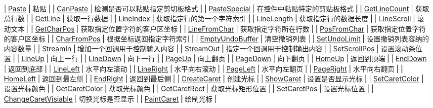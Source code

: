 | [Paste](#Paste) | 粘贴 |
| [CanPaste](#CanPaste) | 检测是否可以粘贴指定剪切板格式 |
| [PasteSpecial](#PasteSpecial) | 在控件中粘贴特定的剪贴板格式 |
| [GetLineCount](#GetLineCount) | 获取总行数 |
| [GetLine](#GetLine) | 获取一行数据 |
| [LineIndex](#LineIndex) | 获取指定行的第一个字符索引 |
| [LineLength](#LineLength) | 获取指定行的数据长度 |
| [LineScroll](#LineScroll) | 滚动文本 |
| [GetCharPos](#GetCharPos) | 获取指定位置字符的客户区坐标 |
| [LineFromChar](#LineFromChar) | 获取指定字符所在行数 |
| [PosFromChar](#PosFromChar) | 获取指定位置字符的客户区坐标 |
| [CharFromPos](#CharFromPos) | 根据坐标返回指定字符索引 |
| [EmptyUndoBuffer](#EmptyUndoBuffer) | 清空撤销列表 |
| [SetUndoLimit](#SetUndoLimit) | 设置撤销列表容纳的内容数量 |
| [StreamIn](#StreamIn) | 增加一个回调用于控制输入内容 |
| [StreamOut](#StreamOut) | 指定一个回调用于控制输出内容 |
| [SetScrollPos](#SetScrollPos) | 设置滚动条位置 |
| [LineUp](#LineUp) | 向上一行 |
| [LineDown](#LineDown) | 向下一行 |
| [PageUp](#PageUp) | 向上翻页 |
| [PageDown](#PageDown) | 向下翻页 |
| [HomeUp](#HomeUp) | 返回到顶端 |
| [EndDown](#EndDown) | 返回到底部 |
| [LineLeft](#LineLeft) | 水平向左滚动 |
| [LineRight](#LineRight) | 水平向右滚动 |
| [PageLeft](#PageLeft) | 水平向左翻页 |
| [PageRight](#PageRight) | 水平向右翻页 |
| [HomeLeft](#HomeLeft) | 返回到最左侧 |
| [EndRight](#EndRight) | 返回到最后侧 |
| [CreateCaret](#CreateCaret) | 创建光标 |
| [ShowCaret](#ShowCaret) | 设置是否显示光标 |
| [SetCaretColor](#SetCaretColor) | 设置光标颜色 |
| [GetCaretColor](#GetCaretColor) | 获取光标颜色 |
| [GetCaretRect](#GetCaretRect) | 获取光标矩形位置 |
| [SetCaretPos](#SetCaretPos) | 设置光标位置 |
| [ChangeCaretVisiable](#ChangeCaretVisiable) | 切换光标是否显示 |
| [PaintCaret](#PaintCaret) | 绘制光标 |